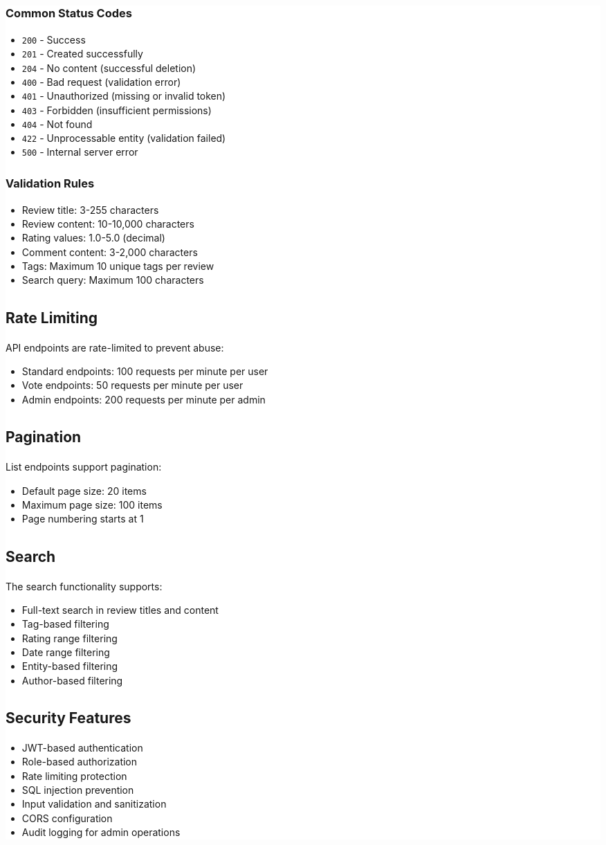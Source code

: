 ### Common Status Codes
- `200` - Success
- `201` - Created successfully  
- `204` - No content (successful deletion)
- `400` - Bad request (validation error)
- `401` - Unauthorized (missing or invalid token)
- `403` - Forbidden (insufficient permissions)
- `404` - Not found
- `422` - Unprocessable entity (validation failed)
- `500` - Internal server error

### Validation Rules
- Review title: 3-255 characters
- Review content: 10-10,000 characters
- Rating values: 1.0-5.0 (decimal)
- Comment content: 3-2,000 characters
- Tags: Maximum 10 unique tags per review
- Search query: Maximum 100 characters

## Rate Limiting

API endpoints are rate-limited to prevent abuse:
- Standard endpoints: 100 requests per minute per user
- Vote endpoints: 50 requests per minute per user
- Admin endpoints: 200 requests per minute per admin

## Pagination

List endpoints support pagination:
- Default page size: 20 items
- Maximum page size: 100 items
- Page numbering starts at 1

## Search

The search functionality supports:
- Full-text search in review titles and content
- Tag-based filtering
- Rating range filtering
- Date range filtering
- Entity-based filtering
- Author-based filtering

## Security Features

- JWT-based authentication
- Role-based authorization
- Rate limiting protection
- SQL injection prevention
- Input validation and sanitization
- CORS configuration
- Audit logging for admin operations